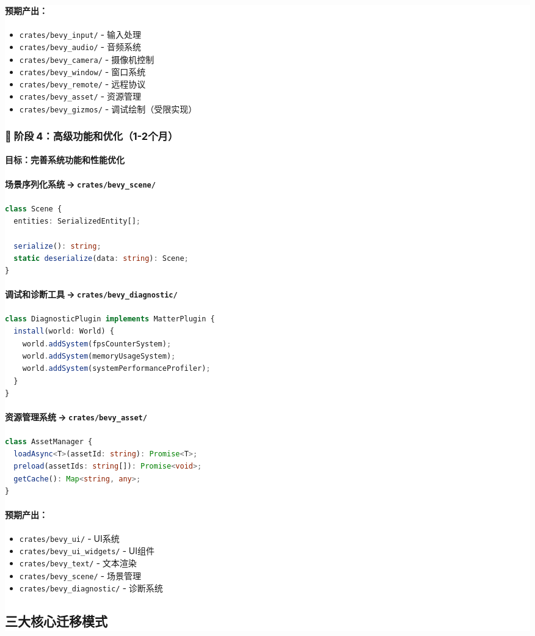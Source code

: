 #### 预期产出：
- `crates/bevy_input/` - 输入处理
- `crates/bevy_audio/` - 音频系统
- `crates/bevy_camera/` - 摄像机控制
- `crates/bevy_window/` - 窗口系统
- `crates/bevy_remote/` - 远程协议
- `crates/bevy_asset/` - 资源管理
- `crates/bevy_gizmos/` - 调试绘制（受限实现）

### 🔧 阶段 4：高级功能和优化（1-2个月）

**目标：完善系统功能和性能优化**

#### 场景序列化系统 → `crates/bevy_scene/`
```typescript
class Scene {
  entities: SerializedEntity[];

  serialize(): string;
  static deserialize(data: string): Scene;
}
```

#### 调试和诊断工具 → `crates/bevy_diagnostic/`
```typescript
class DiagnosticPlugin implements MatterPlugin {
  install(world: World) {
    world.addSystem(fpsCounterSystem);
    world.addSystem(memoryUsageSystem);
    world.addSystem(systemPerformanceProfiler);
  }
}
```

#### 资源管理系统 → `crates/bevy_asset/`
```typescript
class AssetManager {
  loadAsync<T>(assetId: string): Promise<T>;
  preload(assetIds: string[]): Promise<void>;
  getCache(): Map<string, any>;
}
```

#### 预期产出：
- `crates/bevy_ui/` - UI系统
- `crates/bevy_ui_widgets/` - UI组件
- `crates/bevy_text/` - 文本渲染
- `crates/bevy_scene/` - 场景管理
- `crates/bevy_diagnostic/` - 诊断系统

## 三大核心迁移模式

